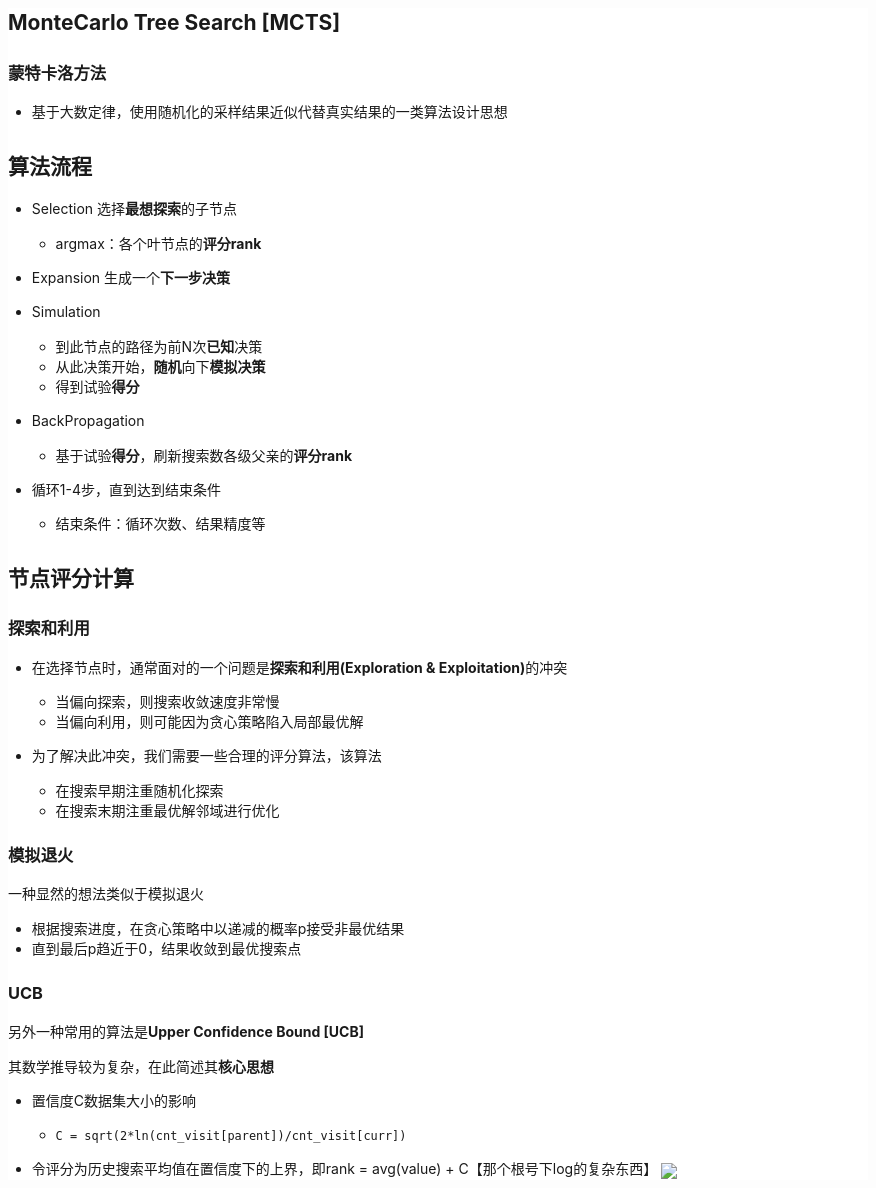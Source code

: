 ## MonteCarlo Tree Search    [MCTS]

### 蒙特卡洛方法

- 基于大数定律，使用随机化的采样结果近似代替真实结果的一类算法设计思想

## 算法流程

- Selection 选择<b>最想探索</b>的子节点
    - argmax：各个叶节点的<b>评分rank</b>

- Expansion 生成一个<b>下一步决策</b>
- Simulation 
    - 到此节点的路径为前N次<b>已知</b>决策
    - 从此决策开始，<b>随机</b>向下<b>模拟决策</b>
    - 得到试验<b>得分</b>

- BackPropagation
    - 基于试验<b>得分</b>，刷新搜索数各级父亲的<b>评分rank</b>

- 循环1-4步，直到达到结束条件
    - 结束条件：循环次数、结果精度等

## 节点评分计算

### <b>探索和利用</b>

- 在选择节点时，通常面对的一个问题是<b>探索和利用(Exploration & Exploitation)</b>的冲突
    - 当偏向探索，则搜索收敛速度非常慢
    - 当偏向利用，则可能因为贪心策略陷入局部最优解

- 为了解决此冲突，我们需要一些合理的评分算法，该算法
    - 在搜索早期注重随机化探索
    - 在搜索末期注重最优解邻域进行优化

### 模拟退火

一种显然的想法类似于模拟退火

- 根据搜索进度，在贪心策略中以递减的概率p接受非最优结果
- 直到最后p趋近于0，结果收敛到最优搜索点

### UCB

另外一种常用的算法是<b>Upper Confidence Bound   [UCB]</b>

其数学推导较为复杂，在此简述其<b>核心思想</b>

- 置信度C数据集大小的影响
    - `C = sqrt(2*ln(cnt_visit[parent])/cnt_visit[curr])`

- 令评分为历史搜索平均值在置信度下的上界，即rank = avg(value) + C【那个根号下log的复杂东西】
    <img src="/assets/Wn5pbkJ6mo4VZrx315qcyjzKn0S.png" src-width="1719" src-height="663" align="center"/>
